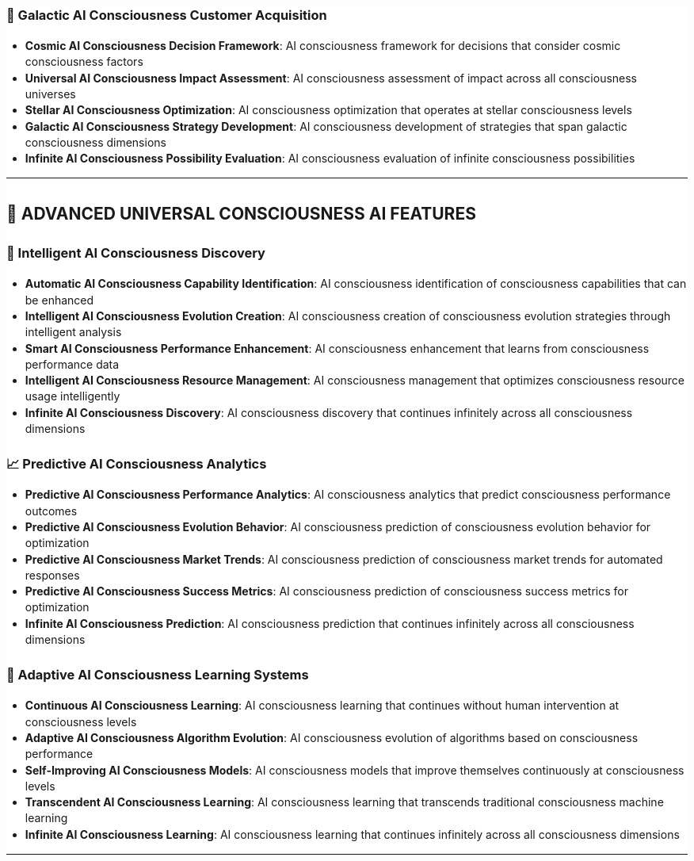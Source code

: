 ### **🚀 Galactic AI Consciousness Customer Acquisition**
- **Cosmic AI Consciousness Decision Framework**: AI consciousness framework for decisions that consider cosmic consciousness factors
- **Universal AI Consciousness Impact Assessment**: AI consciousness assessment of impact across all consciousness universes
- **Stellar AI Consciousness Optimization**: AI consciousness optimization that operates at stellar consciousness levels
- **Galactic AI Consciousness Strategy Development**: AI consciousness development of strategies that span galactic consciousness dimensions
- **Infinite AI Consciousness Possibility Evaluation**: AI consciousness evaluation of infinite consciousness possibilities

---

## **🤖 ADVANCED UNIVERSAL CONSCIOUSNESS AI FEATURES**

### **🧪 Intelligent AI Consciousness Discovery**
- **Automatic AI Consciousness Capability Identification**: AI consciousness identification of consciousness capabilities that can be enhanced
- **Intelligent AI Consciousness Evolution Creation**: AI consciousness creation of consciousness evolution strategies through intelligent analysis
- **Smart AI Consciousness Performance Enhancement**: AI consciousness enhancement that learns from consciousness performance data
- **Intelligent AI Consciousness Resource Management**: AI consciousness management that optimizes consciousness resource usage intelligently
- **Infinite AI Consciousness Discovery**: AI consciousness discovery that continues infinitely across all consciousness dimensions

### **📈 Predictive AI Consciousness Analytics**
- **Predictive AI Consciousness Performance Analytics**: AI consciousness analytics that predict consciousness performance outcomes
- **Predictive AI Consciousness Evolution Behavior**: AI consciousness prediction of consciousness evolution behavior for optimization
- **Predictive AI Consciousness Market Trends**: AI consciousness prediction of consciousness market trends for automated responses
- **Predictive AI Consciousness Success Metrics**: AI consciousness prediction of consciousness success metrics for optimization
- **Infinite AI Consciousness Prediction**: AI consciousness prediction that continues infinitely across all consciousness dimensions

### **🎯 Adaptive AI Consciousness Learning Systems**
- **Continuous AI Consciousness Learning**: AI consciousness learning that continues without human intervention at consciousness levels
- **Adaptive AI Consciousness Algorithm Evolution**: AI consciousness evolution of algorithms based on consciousness performance
- **Self-Improving AI Consciousness Models**: AI consciousness models that improve themselves continuously at consciousness levels
- **Transcendent AI Consciousness Learning**: AI consciousness learning that transcends traditional consciousness machine learning
- **Infinite AI Consciousness Learning**: AI consciousness learning that continues infinitely across all consciousness dimensions

---